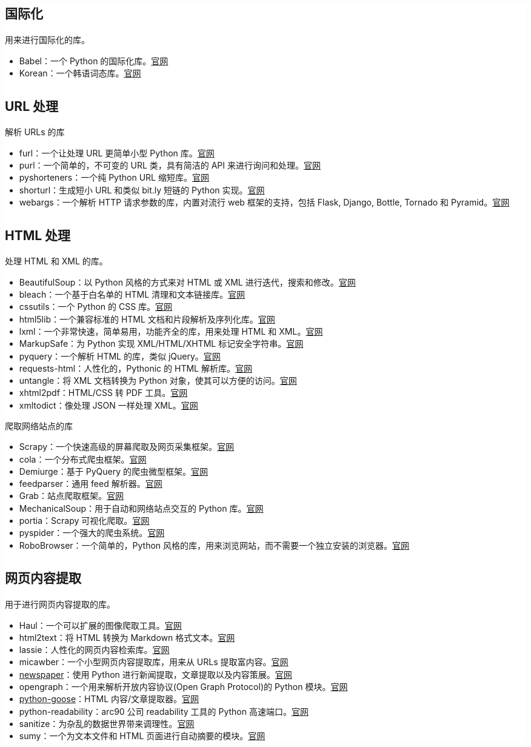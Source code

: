 ## 国际化

用来进行国际化的库。

* Babel：一个 Python 的国际化库。[官网](http://babel.pocoo.org/en/latest/)
* Korean：一个韩语词态库。[官网](https://korean.readthedocs.org/en/latest/)

## URL 处理

解析 URLs 的库

* furl：一个让处理 URL 更简单小型 Python 库。[官网](https://github.com/gruns/furl)
* purl：一个简单的，不可变的 URL 类，具有简洁的 API 来进行询问和处理。[官网](https://github.com/codeinthehole/purl)
* pyshorteners：一个纯 Python URL 缩短库。[官网](https://github.com/ellisonleao/pyshorteners)
* shorturl：生成短小 URL 和类似 bit.ly 短链的 Python 实现。[官网](https://github.com/Alir3z4/python-shorturl)
* webargs：一个解析 HTTP 请求参数的库，内置对流行 web 框架的支持，包括 Flask, Django, Bottle, Tornado 和 Pyramid。[官网](https://github.com/sloria/webargs)

## HTML 处理

处理 HTML 和 XML 的库。

* BeautifulSoup：以 Python 风格的方式来对 HTML 或 XML 进行迭代，搜索和修改。[官网](http://www.crummy.com/software/BeautifulSoup/bs4/doc/)
* bleach：一个基于白名单的 HTML 清理和文本链接库。[官网](http://bleach.readthedocs.org/en/latest/)
* cssutils：一个 Python 的 CSS 库。[官网](https://pypi.python.org/pypi/cssutils/)
* html5lib：一个兼容标准的 HTML 文档和片段解析及序列化库。[官网](https://github.com/html5lib/html5lib-python)
* lxml：一个非常快速，简单易用，功能齐全的库，用来处理 HTML 和 XML。[官网](http://lxml.de/)
* MarkupSafe：为 Python 实现 XML/HTML/XHTML 标记安全字符串。[官网](https://github.com/pallets/markupsafe)
* pyquery：一个解析 HTML 的库，类似 jQuery。[官网](https://github.com/gawel/pyquery)
* requests-html：人性化的，Pythonic 的 HTML 解析库。[官网](https://github.com/kennethreitz/requests-html)
* untangle：将 XML 文档转换为 Python 对象，使其可以方便的访问。[官网](https://github.com/stchris/untangle)
* xhtml2pdf：HTML/CSS 转 PDF 工具。[官网](https://github.com/xhtml2pdf/xhtml2pdf)
* xmltodict：像处理 JSON 一样处理 XML。[官网](https://github.com/martinblech/xmltodict)

爬取网络站点的库

* Scrapy：一个快速高级的屏幕爬取及网页采集框架。[官网](http://scrapy.org/)
* cola：一个分布式爬虫框架。[官网](https://github.com/chineking/cola)
* Demiurge：基于 PyQuery 的爬虫微型框架。[官网](https://github.com/matiasb/demiurge)
* feedparser：通用 feed 解析器。[官网](http://pythonhosted.org/feedparser/)
* Grab：站点爬取框架。[官网](http://grablib.org/)
* MechanicalSoup：用于自动和网络站点交互的 Python 库。[官网](https://github.com/hickford/MechanicalSoup)
* portia：Scrapy 可视化爬取。[官网](https://github.com/scrapinghub/portia)
* pyspider：一个强大的爬虫系统。[官网](https://github.com/binux/pyspider)
* RoboBrowser：一个简单的，Python 风格的库，用来浏览网站，而不需要一个独立安装的浏览器。[官网](https://github.com/jmcarp/robobrowser)

## 网页内容提取

用于进行网页内容提取的库。

* Haul：一个可以扩展的图像爬取工具。[官网](https://github.com/vinta/Haul)
* html2text：将 HTML 转换为 Markdown 格式文本。[官网](https://github.com/Alir3z4/html2text)
* lassie：人性化的网页内容检索库。[官网](https://github.com/michaelhelmick/lassie)
* micawber：一个小型网页内容提取库，用来从 URLs 提取富内容。[官网](https://github.com/coleifer/micawber)
* [newspaper](http://hao.jobbole.com/python-newspaper/)：使用 Python 进行新闻提取，文章提取以及内容策展。[官网](https://github.com/codelucas/newspaper)
* opengraph：一个用来解析开放内容协议(Open Graph Protocol)的 Python 模块。[官网](https://github.com/erikriver/opengraph)
* [python-goose](http://hao.jobbole.com/python-goose/)：HTML 内容/文章提取器。[官网](https://github.com/grangier/python-goose)
* python-readability：arc90 公司 readability 工具的 Python 高速端口。[官网](https://github.com/buriy/python-readability)
* sanitize：为杂乱的数据世界带来调理性。[官网](https://github.com/Alir3z4/python-sanitize)
* sumy：一个为文本文件和 HTML 页面进行自动摘要的模块。[官网](https://github.com/miso-belica/sumy)